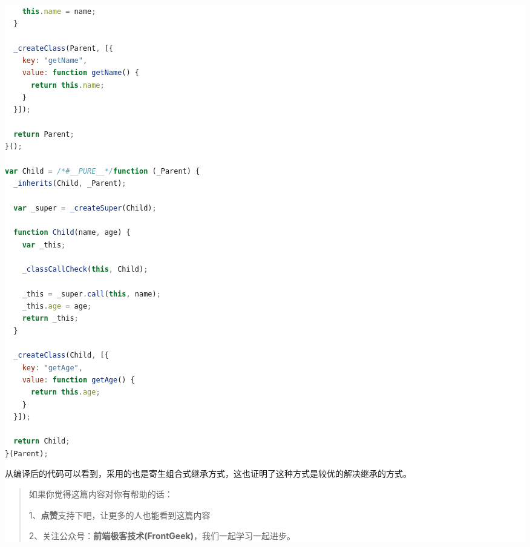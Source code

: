 ```js
    this.name = name;
  }

  _createClass(Parent, [{
    key: "getName",
    value: function getName() {
      return this.name;
    }
  }]);

  return Parent;
}();

var Child = /*#__PURE__*/function (_Parent) {
  _inherits(Child, _Parent);

  var _super = _createSuper(Child);

  function Child(name, age) {
    var _this;

    _classCallCheck(this, Child);

    _this = _super.call(this, name);
    _this.age = age;
    return _this;
  }

  _createClass(Child, [{
    key: "getAge",
    value: function getAge() {
      return this.age;
    }
  }]);

  return Child;
}(Parent);
```
从编译后的代码可以看到，采用的也是寄生组合式继承方式，这也证明了这种方式是较优的解决继承的方式。


> 如果你觉得这篇内容对你有帮助的话：
>
> 1、**点赞**支持下吧，让更多的人也能看到这篇内容
>
> 2、关注公众号：**前端极客技术(FrontGeek)**，我们一起学习一起进步。